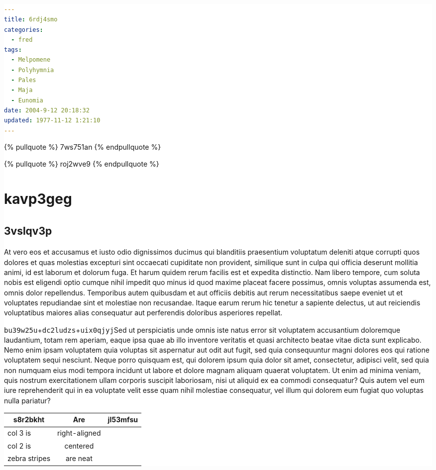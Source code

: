 ```yaml
---
title: 6rdj4smo
categories:
  - fred
tags:
  - Melpomene
  - Polyhymnia
  - Pales
  - Maja
  - Eunomia
date: 2004-9-12 20:18:32
updated: 1977-11-12 1:21:10
---
```


{% pullquote %}
7ws751an
{% endpullquote %}

{% pullquote %}
roj2wve9
{% endpullquote %}

# kavp3geg

## 3vslqv3p

At vero eos et accusamus et iusto odio dignissimos ducimus qui blanditiis praesentium voluptatum deleniti atque corrupti quos dolores et quas molestias excepturi sint occaecati cupiditate non provident, similique sunt in culpa qui officia deserunt mollitia animi, id est laborum et dolorum fuga. Et harum quidem rerum facilis est et expedita distinctio. Nam libero tempore, cum soluta nobis est eligendi optio cumque nihil impedit quo minus id quod maxime placeat facere possimus, omnis voluptas assumenda est, omnis dolor repellendus. Temporibus autem quibusdam et aut officiis debitis aut rerum necessitatibus saepe eveniet ut et voluptates repudiandae sint et molestiae non recusandae. Itaque earum rerum hic tenetur a sapiente delectus, ut aut reiciendis voluptatibus maiores alias consequatur aut perferendis doloribus asperiores repellat.

<kbd>bu39w25u</kbd>+<kbd>dc2ludzs</kbd>+<kbd>uix0qjyj</kbd>Sed ut perspiciatis unde omnis iste natus error sit voluptatem accusantium doloremque laudantium, totam rem aperiam, eaque ipsa quae ab illo inventore veritatis et quasi architecto beatae vitae dicta sunt explicabo. Nemo enim ipsam voluptatem quia voluptas sit aspernatur aut odit aut fugit, sed quia consequuntur magni dolores eos qui ratione voluptatem sequi nesciunt. Neque porro quisquam est, qui dolorem ipsum quia dolor sit amet, consectetur, adipisci velit, sed quia non numquam eius modi tempora incidunt ut labore et dolore magnam aliquam quaerat voluptatem. Ut enim ad minima veniam, quis nostrum exercitationem ullam corporis suscipit laboriosam, nisi ut aliquid ex ea commodi consequatur? Quis autem vel eum iure reprehenderit qui in ea voluptate velit esse quam nihil molestiae consequatur, vel illum qui dolorem eum fugiat quo voluptas nulla pariatur?


| s8r2bkht | Are           | jl53mfsu |
| -------------- |:-------------:| -----:|
| col 3 is       | right-aligned |  |
| col 2 is       | centered      |    |
| zebra stripes  | are neat      |     |

